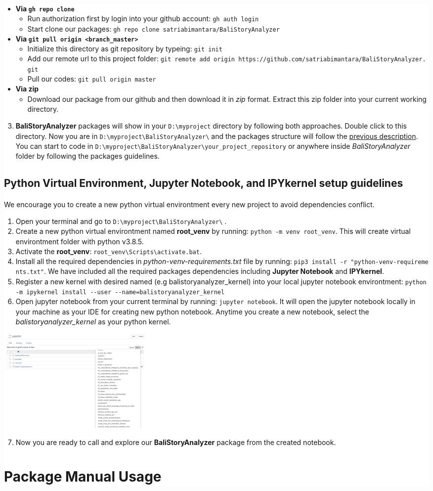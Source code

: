 - **Via `gh repo clone`**
  - Run authorization first by login into your github account: `gh auth login`
  - Start clone our packages: `gh repo clone satriabimantara/BaliStoryAnalyzer`
- **Via `git pull origin <branch_master>`**
  - Initialize this directory as git repository by typeing: `git init`
  - Add our remote url to this project folder: `git remote add origin https://github.com/satriabimantara/BaliStoryAnalyzer.git`
  - Pull our codes: `git pull origin master`
- **Via zip**
  - Download our package from our github and then download it in _zip_ format. Extract this zip folder into your current working directory.

3. **BaliStoryAnalyzer** packages will show in your `D:\myproject` directory by following both approaches. Double click to this directory. Now you are in `D:\myproject\BaliStoryAnalyzer\` and the packages structure will follow the [previous description](#package-folder-structure). You can start to code in `D:\myproject\BaliStoryAnalyzer\your_project_repository` or anywhere inside _BaliStoryAnalyzer_ folder by following the packages guidelines.

## Python Virtual Environment, Jupyter Notebook, and IPYkernel setup guidelines

We encourage you to create a new python virtual environtment every new project to avoid dependencies conflict.

1. Open your terminal and go to `D:\myproject\BaliStoryAnalyzer\` .
2. Create a new python virtual environtment named **root_venv** by running: `python -m venv root_venv`. This will create virtual environtment folder with python v3.8.5.
3. Activate the **root_venv**: `root_venv\Scripts\activate.bat`.
4. Install all the required dependencies in _python-venv-requirements.txt_ file by running: `pip3 install -r "python-venv-requirements.txt"`. We have included all the required packages dependencies including **Jupyter Notebook** and **IPYkernel**.
5. Register a new kernel with desired named (e.g balistoryanalyzer_kernel) into your local jupyter notebook environtment: `python -m ipykernel install --user --name=balistoryanalyzer_kernel`
6. Open jupyter notebook from your current terminal by running: `jupyter notebook`. It will open the jupyter notebook locally in your machine as your IDE for creating new python notebook. Anytime you create a new notebook, select the _balistoryanalyzer_kernel_ as your python kernel.

![Jupyter notebook successfully opened](./readme_preview/jupyternotebookopen.png)

7. Now you are ready to call and explore our **BaliStoryAnalyzer** package from the created notebook.

<h1 id='package_manual_usage'>Package Manual Usage</h1>

